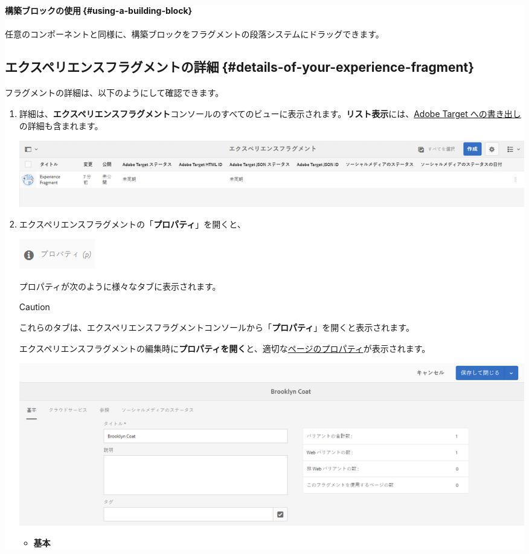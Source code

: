 #### 構築ブロックの使用 {#using-a-building-block}

任意のコンポーネントと同様に、構築ブロックをフラグメントの段落システムにドラッグできます。

## エクスペリエンスフラグメントの詳細 {#details-of-your-experience-fragment}

フラグメントの詳細は、以下のようにして確認できます。

1. 詳細は、**エクスペリエンスフラグメント**&#x200B;コンソールのすべてのビューに表示されます。**リスト表示**&#x200B;には、[Adobe Target への書き出し](/help/sites-administering/experience-fragments-target.md)の詳細も含まれます。

   ![ef-03](assets/ef-03.png)

1. エクスペリエンスフラグメントの「**プロパティ**」を開くと、

   ![ef-04](assets/ef-04.png)

   プロパティが次のように様々なタブに表示されます。

   >[!CAUTION]
   >
   これらのタブは、エクスペリエンスフラグメントコンソールから「**プロパティ**」を開くと表示されます。
   >
   >
   エクスペリエンスフラグメントの編集時に&#x200B;**プロパティを開く**&#x200B;と、適切な[ページのプロパティ](/help/sites-authoring/editing-page-properties.md)が表示されます。

   ![ef-05](assets/ef-05.png)

   * **基本**
